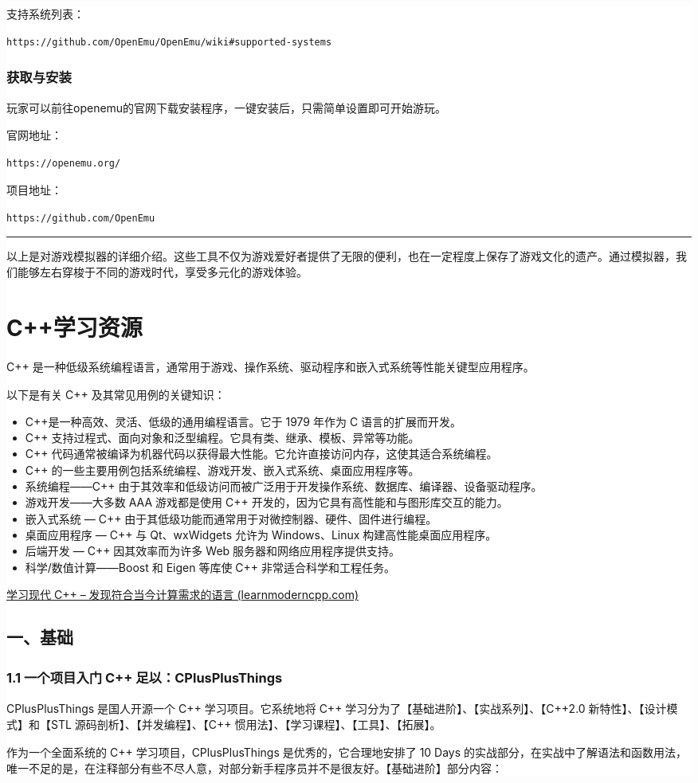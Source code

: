 支持系统列表：

```
https://github.com/OpenEmu/OpenEmu/wiki#supported-systems
```

### 获取与安装

玩家可以前往openemu的官网下载安装程序，一键安装后，只需简单设置即可开始游玩。

官网地址：

```
https://openemu.org/
```

项目地址：

```
https://github.com/OpenEmu
```

------

以上是对游戏模拟器的详细介绍。这些工具不仅为游戏爱好者提供了无限的便利，也在一定程度上保存了游戏文化的遗产。通过模拟器，我们能够左右穿梭于不同的游戏时代，享受多元化的游戏体验。

# C++学习资源

C++ 是一种低级系统编程语言，通常用于游戏、操作系统、驱动程序和嵌入式系统等性能关键型应用程序。

以下是有关 C++ 及其常见用例的关键知识：

- C++是一种高效、灵活、低级的通用编程语言。它于 1979 年作为 C 语言的扩展而开发。
- C++ 支持过程式、面向对象和泛型编程。它具有类、继承、模板、异常等功能。
- C++ 代码通常被编译为机器代码以获得最大性能。它允许直接访问内存，这使其适合系统编程。
- C++ 的一些主要用例包括系统编程、游戏开发、嵌入式系统、桌面应用程序等。
- 系统编程——C++ 由于其效率和低级访问而被广泛用于开发操作系统、数据库、编译器、设备驱动程序。
- 游戏开发——大多数 AAA 游戏都是使用 C++ 开发的，因为它具有高性能和与图形库交互的能力。
- 嵌入式系统 — C++ 由于其低级功能而通常用于对微控制器、硬件、固件进行编程。
- 桌面应用程序 — C++ 与 Qt、wxWidgets 允许为 Windows、Linux 构建高性能桌面应用程序。
- 后端开发 — C++ 因其效率而为许多 Web 服务器和网络应用程序提供支持。
- 科学/数值计算——Boost 和 Eigen 等库使 C++ 非常适合科学和工程任务。



[学习现代 C++ – 发现符合当今计算需求的语言 (learnmoderncpp.com)](https://learnmoderncpp.com/)

## 一、基础

### 1.1 一个项目入门 C++ 足以：CPlusPlusThings

CPlusPlusThings 是国人开源一个 C++ 学习项目。它系统地将 C++ 学习分为了【基础进阶】、【实战系列】、【C++2.0 新特性】、【设计模式】和【STL 源码剖析】、【并发编程】、【C++ 惯用法】、【学习课程】、【工具】、【拓展】。

作为一个全面系统的 C++ 学习项目，CPlusPlusThings 是优秀的，它合理地安排了 10 Days 的实战部分，在实战中了解语法和函数用法，唯一不足的是，在注释部分有些不尽人意，对部分新手程序员并不是很友好。【基础进阶】部分内容：
